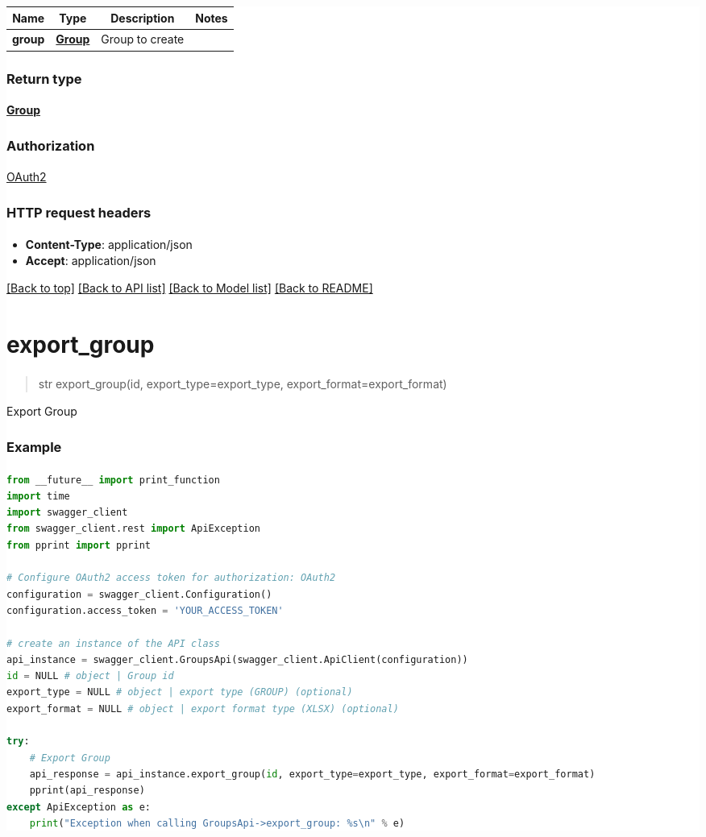Name | Type | Description  | Notes
------------- | ------------- | ------------- | -------------
 **group** | [**Group**](Group.md)| Group to create | 

### Return type

[**Group**](Group.md)

### Authorization

[OAuth2](../README.md#OAuth2)

### HTTP request headers

 - **Content-Type**: application/json
 - **Accept**: application/json

[[Back to top]](#) [[Back to API list]](../README.md#documentation-for-api-endpoints) [[Back to Model list]](../README.md#documentation-for-models) [[Back to README]](../README.md)

# **export_group**
> str export_group(id, export_type=export_type, export_format=export_format)

Export Group

### Example
```python
from __future__ import print_function
import time
import swagger_client
from swagger_client.rest import ApiException
from pprint import pprint

# Configure OAuth2 access token for authorization: OAuth2
configuration = swagger_client.Configuration()
configuration.access_token = 'YOUR_ACCESS_TOKEN'

# create an instance of the API class
api_instance = swagger_client.GroupsApi(swagger_client.ApiClient(configuration))
id = NULL # object | Group id
export_type = NULL # object | export type (GROUP) (optional)
export_format = NULL # object | export format type (XLSX) (optional)

try:
    # Export Group
    api_response = api_instance.export_group(id, export_type=export_type, export_format=export_format)
    pprint(api_response)
except ApiException as e:
    print("Exception when calling GroupsApi->export_group: %s\n" % e)
```
